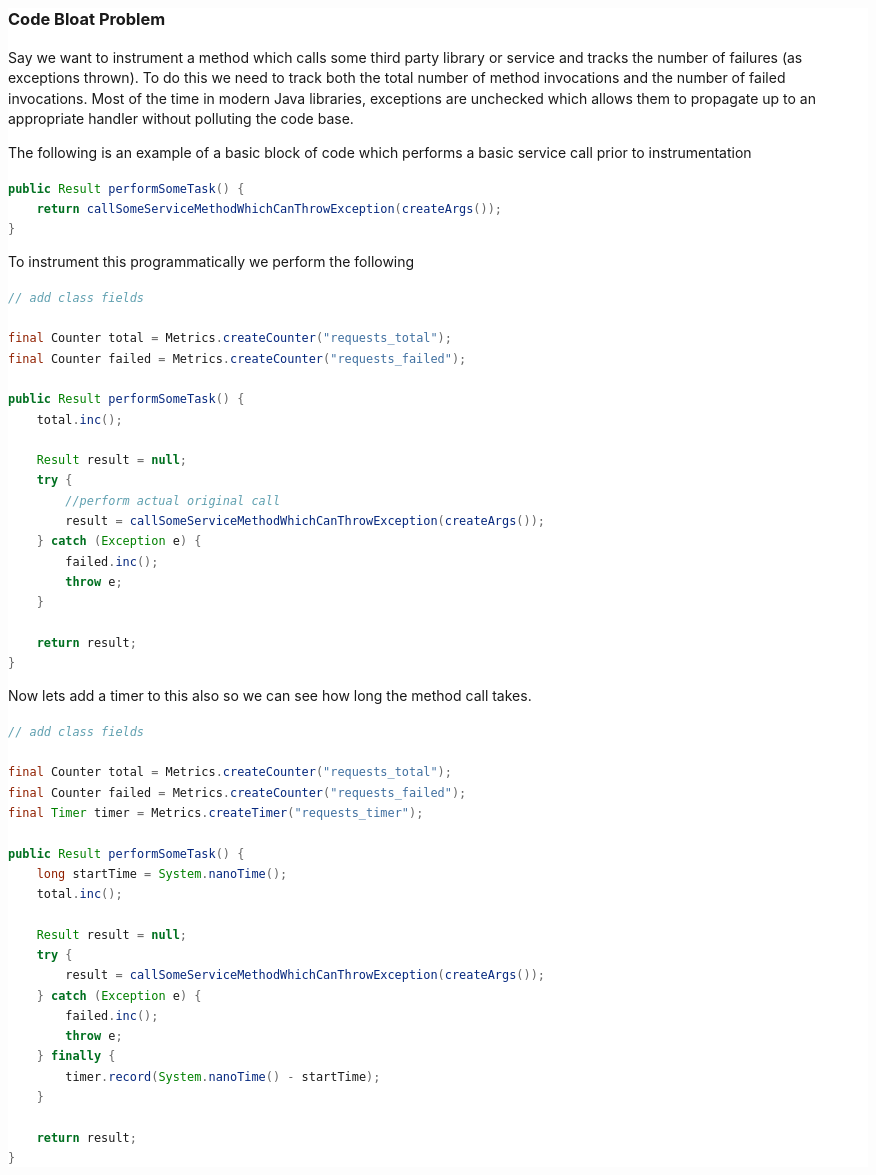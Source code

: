 
### Code Bloat Problem
	
Say we want to instrument a method which calls some third party library or service and tracks the number of failures (as exceptions thrown). To do this we need to track both the total number of method invocations and the number of failed invocations. Most of the time in modern Java libraries, exceptions are unchecked which allows them to propagate up to an appropriate handler without polluting the code base. 

The following is an example of a basic block of code which performs a basic service call prior 
to instrumentation

```java
public Result performSomeTask() {
    return callSomeServiceMethodWhichCanThrowException(createArgs());
}
```

To instrument this programmatically we perform the following

```java
// add class fields

final Counter total = Metrics.createCounter("requests_total");
final Counter failed = Metrics.createCounter("requests_failed");

public Result performSomeTask() {
    total.inc();

    Result result = null;
    try {
        //perform actual original call
        result = callSomeServiceMethodWhichCanThrowException(createArgs());
    } catch (Exception e) {
        failed.inc();
        throw e;
    }

    return result;
}
```

Now lets add a timer to this also so we can see how long the method call takes.

```java
// add class fields

final Counter total = Metrics.createCounter("requests_total");
final Counter failed = Metrics.createCounter("requests_failed");
final Timer timer = Metrics.createTimer("requests_timer");

public Result performSomeTask() {
    long startTime = System.nanoTime();
    total.inc();

    Result result = null;
    try {
        result = callSomeServiceMethodWhichCanThrowException(createArgs());
    } catch (Exception e) {
        failed.inc();
        throw e;
    } finally {
        timer.record(System.nanoTime() - startTime);
    }

    return result;
}
```